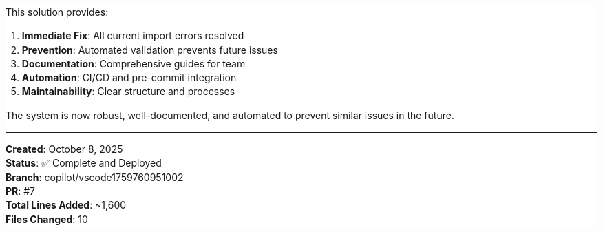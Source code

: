 This solution provides:

1. **Immediate Fix**: All current import errors resolved
2. **Prevention**: Automated validation prevents future issues
3. **Documentation**: Comprehensive guides for team
4. **Automation**: CI/CD and pre-commit integration
5. **Maintainability**: Clear structure and processes

The system is now robust, well-documented, and automated to prevent similar issues in the future.

---

**Created**: October 8, 2025  
**Status**: ✅ Complete and Deployed  
**Branch**: copilot/vscode1759760951002  
**PR**: #7  
**Total Lines Added**: ~1,600  
**Files Changed**: 10
